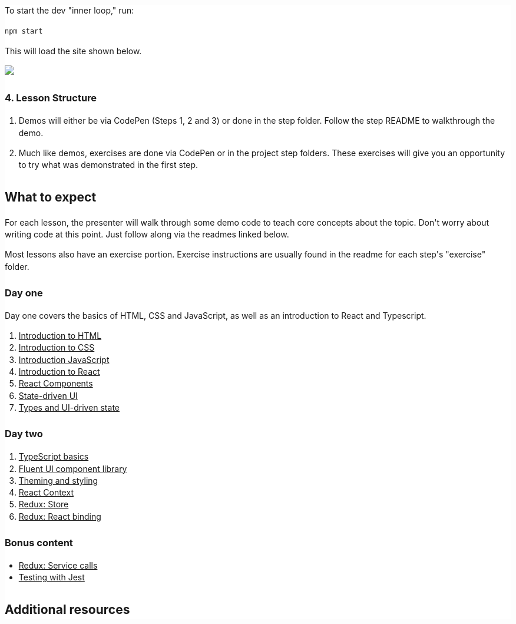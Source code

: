 To start the dev "inner loop," run:
```
npm start
```

This will load the site shown below.

<img src="https://user-images.githubusercontent.com/1434956/53656239-88426100-3c07-11e9-8456-e3d958aa4def.png" width=500 />

### 4. Lesson Structure

1. Demos will either be via CodePen (Steps 1, 2 and 3) or done in the step folder. Follow the step README to walkthrough the demo.

2. Much like demos, exercises are done via CodePen or in the project step folders. These exercises will give you an opportunity to try what was demonstrated in the first step.
  
## What to expect

For each lesson, the presenter will walk through some demo code to teach core concepts about the topic. Don't worry about writing code at this point. Just follow along via the readmes linked below.

Most lessons also have an exercise portion. Exercise instructions are usually found in the readme for each step's "exercise" folder.

### Day one

Day one covers the basics of HTML, CSS and JavaScript, as well as an introduction to React and Typescript.

1. [Introduction to HTML](step1-01)
2. [Introduction to CSS](step1-02)
3. [Introduction JavaScript](step1-03)
4. [Introduction to React](step1-04)
5. [React Components](step1-05)
6. [State-driven UI](step1-06)
7. [Types and UI-driven state](step1-07)

### Day two

1. [TypeScript basics](step2-01)
2. [Fluent UI component library](step2-02)
3. [Theming and styling](step2-03)
4. [React Context](step2-04)
5. [Redux: Store](step2-05)
6. [Redux: React binding](step2-06)

### Bonus content

* [Redux: Service calls](bonus-servicecalls)
* [Testing with Jest](bonus-jest)

## Additional resources
